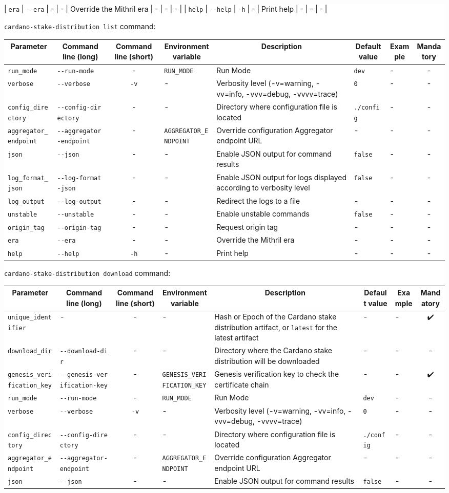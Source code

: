 | `era`                      | `--era`                      |          -           | -                          | Override the Mithril era                                           | -             | -       |         -          |
| `help`                     | `--help`                     |         `-h`         | -                          | Print help                                                         | -             | -       |         -          |

`cardano-stake-distribution list` command:

| Parameter             | Command line (long)     | Command line (short) | Environment variable  | Description                                                        | Default value | Example | Mandatory |
| --------------------- | ----------------------- | :------------------: | --------------------- | ------------------------------------------------------------------ | ------------- | ------- | :-------: |
| `run_mode`            | `--run-mode`            |          -           | `RUN_MODE`            | Run Mode                                                           | `dev`         | -       |     -     |
| `verbose`             | `--verbose`             |         `-v`         | -                     | Verbosity level (-v=warning, -vv=info, -vvv=debug, -vvvv=trace)    | `0`           | -       |     -     |
| `config_directory`    | `--config-directory`    |          -           | -                     | Directory where configuration file is located                      | `./config`    | -       |     -     |
| `aggregator_endpoint` | `--aggregator-endpoint` |          -           | `AGGREGATOR_ENDPOINT` | Override configuration Aggregator endpoint URL                     | -             | -       |     -     |
| `json`                | `--json`                |          -           | -                     | Enable JSON output for command results                             | `false`       | -       |     -     |
| `log_format_json`     | `--log-format-json`     |          -           | -                     | Enable JSON output for logs displayed according to verbosity level | `false`       | -       |     -     |
| `log_output`          | `--log-output`          |          -           | -                     | Redirect the logs to a file                                        | -             | -       |     -     |
| `unstable`            | `--unstable`            |          -           | -                     | Enable unstable commands                                           | `false`       | -       |     -     |
| `origin_tag`          | `--origin-tag`          |          -           | -                     | Request origin tag                                                 | -             | -       |     -     |
| `era`                 | `--era`                 |          -           | -                     | Override the Mithril era                                           | -             | -       |     -     |
| `help`                | `--help`                |         `-h`         | -                     | Print help                                                         | -             | -       |     -     |

`cardano-stake-distribution download` command:

| Parameter                  | Command line (long)          | Command line (short) | Environment variable       | Description                                                                                   | Default value | Example |     Mandatory      |
| -------------------------- | ---------------------------- | :------------------: | -------------------------- | --------------------------------------------------------------------------------------------- | ------------- | ------- | :----------------: |
| `unique_identifier`        | -                            |          -           | -                          | Hash or Epoch of the Cardano stake distribution artifact, or `latest` for the latest artifact | -             | -       | :heavy_check_mark: |
| `download_dir`             | `--download-dir`             |          -           | -                          | Directory where the Cardano stake distribution will be downloaded                             | -             | -       |         -          |
| `genesis_verification_key` | `--genesis-verification-key` |          -           | `GENESIS_VERIFICATION_KEY` | Genesis verification key to check the certificate chain                                       | -             | -       | :heavy_check_mark: |
| `run_mode`                 | `--run-mode`                 |          -           | `RUN_MODE`                 | Run Mode                                                                                      | `dev`         | -       |         -          |
| `verbose`                  | `--verbose`                  |         `-v`         | -                          | Verbosity level (-v=warning, -vv=info, -vvv=debug, -vvvv=trace)                               | `0`           | -       |         -          |
| `config_directory`         | `--config-directory`         |          -           | -                          | Directory where configuration file is located                                                 | `./config`    | -       |         -          |
| `aggregator_endpoint`      | `--aggregator-endpoint`      |          -           | `AGGREGATOR_ENDPOINT`      | Override configuration Aggregator endpoint URL                                                | -             | -       |         -          |
| `json`                     | `--json`                     |          -           | -                          | Enable JSON output for command results                                                        | `false`       | -       |         -          |